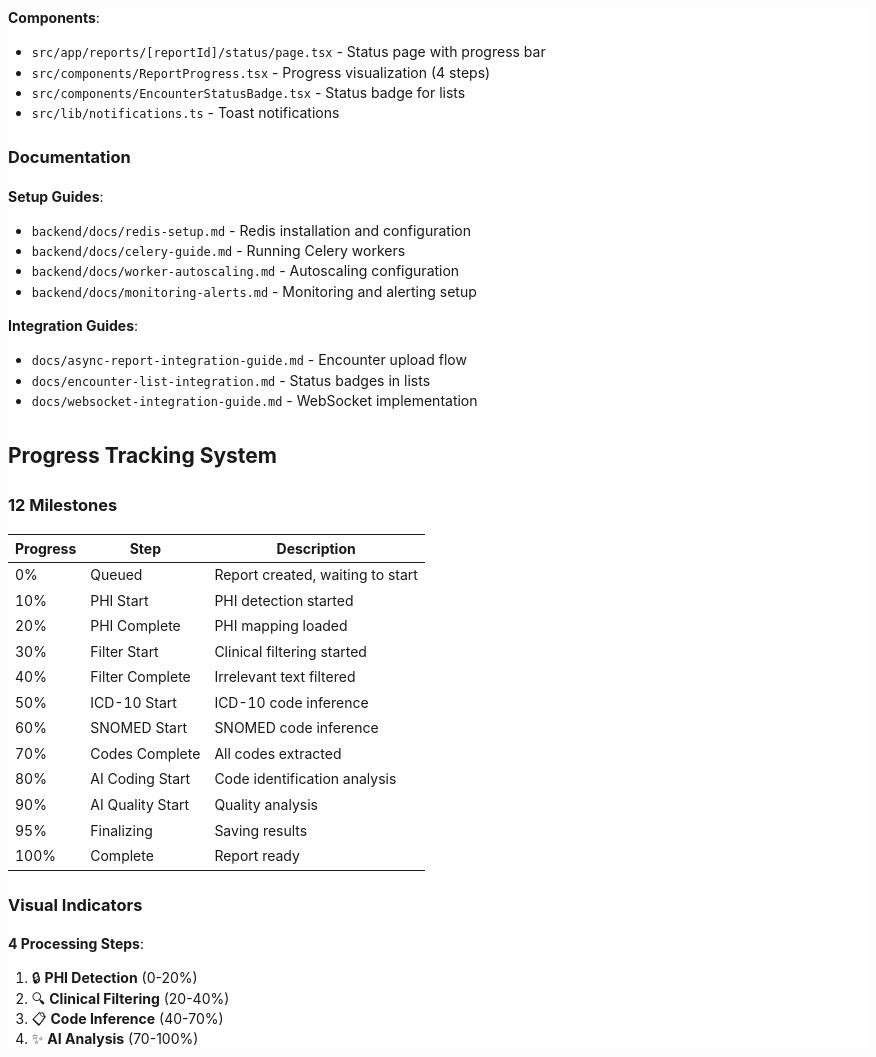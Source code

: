 **Components**:
- `src/app/reports/[reportId]/status/page.tsx` - Status page with progress bar
- `src/components/ReportProgress.tsx` - Progress visualization (4 steps)
- `src/components/EncounterStatusBadge.tsx` - Status badge for lists
- `src/lib/notifications.ts` - Toast notifications

### Documentation

**Setup Guides**:
- `backend/docs/redis-setup.md` - Redis installation and configuration
- `backend/docs/celery-guide.md` - Running Celery workers
- `backend/docs/worker-autoscaling.md` - Autoscaling configuration
- `backend/docs/monitoring-alerts.md` - Monitoring and alerting setup

**Integration Guides**:
- `docs/async-report-integration-guide.md` - Encounter upload flow
- `docs/encounter-list-integration.md` - Status badges in lists
- `docs/websocket-integration-guide.md` - WebSocket implementation

## Progress Tracking System

### 12 Milestones

| Progress | Step | Description |
|----------|------|-------------|
| 0% | Queued | Report created, waiting to start |
| 10% | PHI Start | PHI detection started |
| 20% | PHI Complete | PHI mapping loaded |
| 30% | Filter Start | Clinical filtering started |
| 40% | Filter Complete | Irrelevant text filtered |
| 50% | ICD-10 Start | ICD-10 code inference |
| 60% | SNOMED Start | SNOMED code inference |
| 70% | Codes Complete | All codes extracted |
| 80% | AI Coding Start | Code identification analysis |
| 90% | AI Quality Start | Quality analysis |
| 95% | Finalizing | Saving results |
| 100% | Complete | Report ready |

### Visual Indicators

**4 Processing Steps**:
1. 🔒 **PHI Detection** (0-20%)
2. 🔍 **Clinical Filtering** (20-40%)
3. 📋 **Code Inference** (40-70%)
4. ✨ **AI Analysis** (70-100%)
